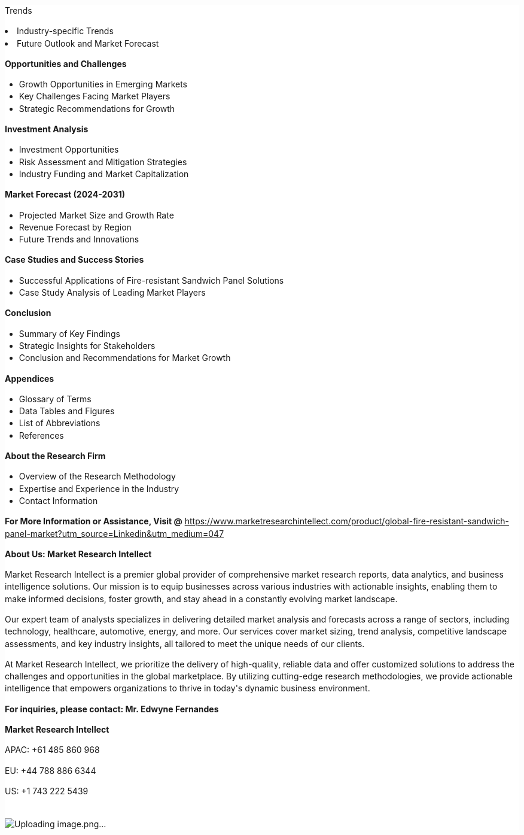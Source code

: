 Trends</li><li>Industry-specific Trends</li><li>Future Outlook and Market Forecast</li></ul><p><strong>Opportunities and Challenges</strong></p><ul><li>Growth Opportunities in Emerging Markets</li><li>Key Challenges Facing Market Players</li><li>Strategic Recommendations for Growth</li></ul><p><strong>Investment Analysis</strong></p><ul><li>Investment Opportunities</li><li>Risk Assessment and Mitigation Strategies</li><li>Industry Funding and Market Capitalization</li></ul><p><strong>Market Forecast (2024-2031)</strong></p><ul><li>Projected Market Size and Growth Rate</li><li>Revenue Forecast by Region</li><li>Future Trends and Innovations</li></ul><p><strong>Case Studies and Success Stories</strong></p><ul><li>Successful Applications of Fire-resistant Sandwich Panel Solutions</li><li>Case Study Analysis of Leading Market Players</li></ul><p><strong>Conclusion</strong></p><ul><li>Summary of Key Findings</li><li>Strategic Insights for Stakeholders</li><li>Conclusion and Recommendations for Market Growth</li></ul><p><strong>Appendices</strong></p><ul><li>Glossary of Terms</li><li>Data Tables and Figures</li><li>List of Abbreviations</li><li>References</li></ul><p><strong>About the Research Firm</strong></p><ul><li>Overview of the Research Methodology</li><li>Expertise and Experience in the Industry</li><li>Contact Information</li></ul></div><div class="article-main__content" data-test-id="publishing-text-block"><p><span class="font-[700]"><strong>For More Information or Assistance, Visit @</strong>&nbsp;<a href="https://www.marketresearchintellect.com/product/global-fire-resistant-sandwich-panel-market?utm_source=Linkedin&utm_medium=047">https://www.marketresearchintellect.com/product/global-fire-resistant-sandwich-panel-market?utm_source=Linkedin&utm_medium=047</a></span></p><p><strong>About Us: Market Research Intellect</strong></p><p>Market Research Intellect is a premier global provider of comprehensive market research reports, data analytics, and business intelligence solutions. Our mission is to equip businesses across various industries with actionable insights, enabling them to make informed decisions, foster growth, and stay ahead in a constantly evolving market landscape.</p><p>Our expert team of analysts specializes in delivering detailed market analysis and forecasts across a range of sectors, including technology, healthcare, automotive, energy, and more. Our services cover market sizing, trend analysis, competitive landscape assessments, and key industry insights, all tailored to meet the unique needs of our clients.</p><p>At Market Research Intellect, we prioritize the delivery of high-quality, reliable data and offer customized solutions to address the challenges and opportunities in the global marketplace. By utilizing cutting-edge research methodologies, we provide actionable intelligence that empowers organizations to thrive in today's dynamic business environment.</p><p><strong>For inquiries, please contact: Mr. Edwyne Fernandes</strong></p><p><strong>Market Research Intellect</strong></p><p>APAC: +61 485 860 968</p><p>EU: +44 788 886 6344</p><p>US: +1 743 222 5439</p></div><div class="article-main__content" data-test-id="publishing-text-block">&nbsp;</div>
![Uploading image.png…]()
